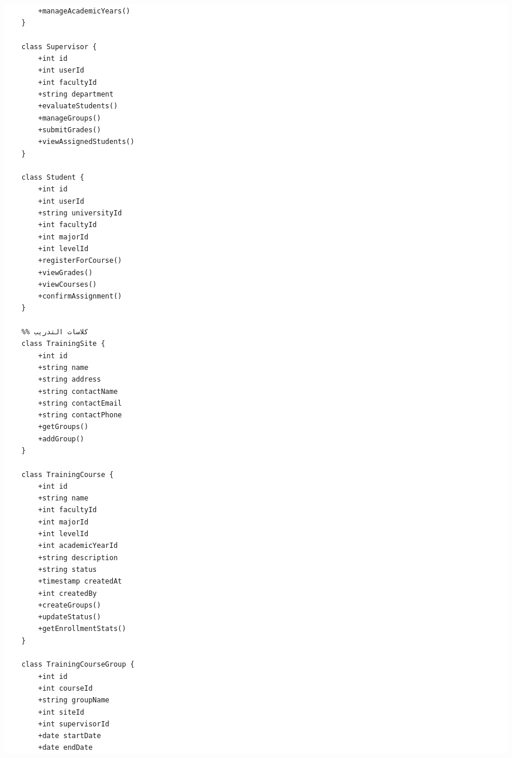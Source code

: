 ```mermaid
        +manageAcademicYears()
    }

    class Supervisor {
        +int id
        +int userId
        +int facultyId
        +string department
        +evaluateStudents()
        +manageGroups()
        +submitGrades()
        +viewAssignedStudents()
    }

    class Student {
        +int id
        +int userId
        +string universityId
        +int facultyId
        +int majorId
        +int levelId
        +registerForCourse()
        +viewGrades()
        +viewCourses()
        +confirmAssignment()
    }

    %% كلاسات التدريب
    class TrainingSite {
        +int id
        +string name
        +string address
        +string contactName
        +string contactEmail
        +string contactPhone
        +getGroups()
        +addGroup()
    }

    class TrainingCourse {
        +int id
        +string name
        +int facultyId
        +int majorId
        +int levelId
        +int academicYearId
        +string description
        +string status
        +timestamp createdAt
        +int createdBy
        +createGroups()
        +updateStatus()
        +getEnrollmentStats()
    }

    class TrainingCourseGroup {
        +int id
        +int courseId
        +string groupName
        +int siteId
        +int supervisorId
        +date startDate
        +date endDate
```